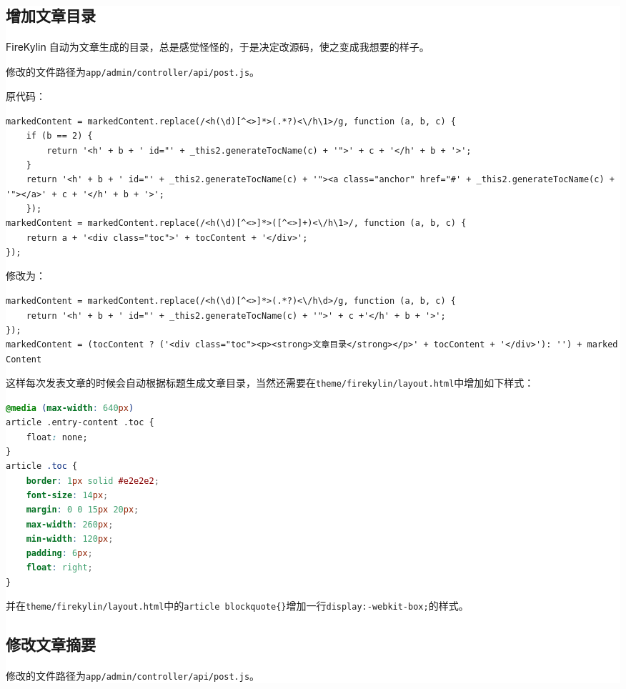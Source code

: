 ## 增加文章目录

FireKylin 自动为文章生成的目录，总是感觉怪怪的，于是决定改源码，使之变成我想要的样子。

修改的文件路径为`app/admin/controller/api/post.js`。

原代码：

```JS
markedContent = markedContent.replace(/<h(\d)[^<>]*>(.*?)<\/h\1>/g, function (a, b, c) {
    if (b == 2) {
        return '<h' + b + ' id="' + _this2.generateTocName(c) + '">' + c + '</h' + b + '>';
    }
    return '<h' + b + ' id="' + _this2.generateTocName(c) + '"><a class="anchor" href="#' + _this2.generateTocName(c) + '"></a>' + c + '</h' + b + '>';
    });
markedContent = markedContent.replace(/<h(\d)[^<>]*>([^<>]+)<\/h\1>/, function (a, b, c) {
    return a + '<div class="toc">' + tocContent + '</div>';
});
```

修改为：

```JS
markedContent = markedContent.replace(/<h(\d)[^<>]*>(.*?)<\/h\d>/g, function (a, b, c) {
    return '<h' + b + ' id="' + _this2.generateTocName(c) + '">' + c +'</h' + b + '>';
});
markedContent = (tocContent ? ('<div class="toc"><p><strong>文章目录</strong></p>' + tocContent + '</div>'): '') + markedContent
```

这样每次发表文章的时候会自动根据标题生成文章目录，当然还需要在`theme/firekylin/layout.html`中增加如下样式：

```CSS
@media (max-width: 640px)
article .entry-content .toc {
    float: none;
}
article .toc {
    border: 1px solid #e2e2e2;
    font-size: 14px;
    margin: 0 0 15px 20px;
    max-width: 260px;
    min-width: 120px;
    padding: 6px;
    float: right;
}
```

并在`theme/firekylin/layout.html`中的`article blockquote{}`增加一行`display:-webkit-box;`的样式。

## 修改文章摘要

修改的文件路径为`app/admin/controller/api/post.js`。
